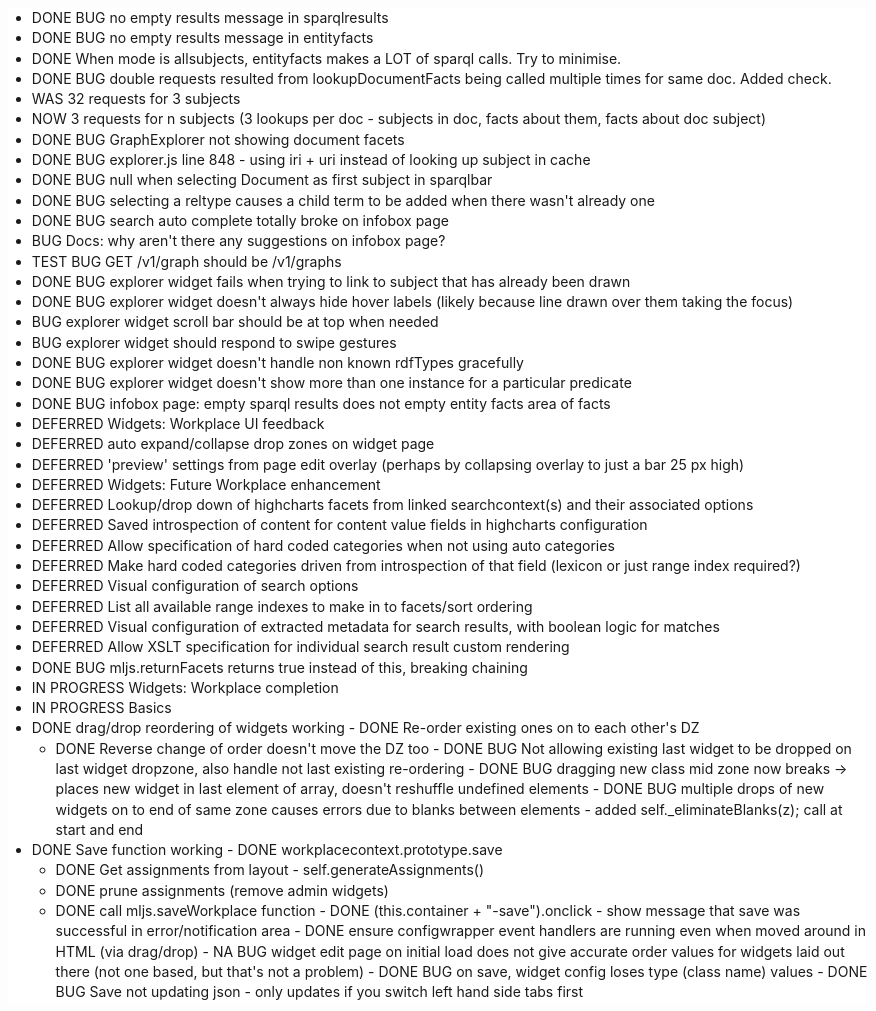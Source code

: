   - DONE BUG no empty results message in sparqlresults
  - DONE BUG no empty results message in entityfacts
  - DONE When mode is allsubjects, entityfacts makes a LOT of sparql calls. Try to minimise.
   - DONE BUG double requests resulted from lookupDocumentFacts being called multiple times for same doc. Added check.
   - WAS 32 requests for 3 subjects
   - NOW 3 requests for n subjects (3 lookups per doc - subjects in doc, facts about them, facts about doc subject)
  - DONE BUG GraphExplorer not showing document facets
  - DONE BUG explorer.js line 848 - using iri + uri instead of looking up subject in cache
  - DONE BUG null when selecting Document as first subject in sparqlbar
  - DONE BUG selecting a reltype causes a child term to be added when there wasn't already one
  - DONE BUG search auto complete totally broke on infobox page
  - BUG Docs: why aren't there any suggestions on infobox page?
  - TEST BUG GET /v1/graph should be /v1/graphs
  - DONE BUG explorer widget fails when trying to link to subject that has already been drawn
  - DONE BUG explorer widget doesn't always hide hover labels (likely because line drawn over them taking the focus)
  - BUG explorer widget scroll bar should be at top when needed
  - BUG explorer widget should respond to swipe gestures
  - DONE BUG explorer widget doesn't handle non known rdfTypes gracefully
  - DONE BUG explorer widget doesn't show more than one instance for a particular predicate
  - DONE BUG infobox page: empty sparql results does not empty entity facts area of facts
 - DEFERRED Widgets: Workplace UI feedback
  - DEFERRED auto expand/collapse drop zones on widget page
  - DEFERRED 'preview' settings from page edit overlay (perhaps by collapsing overlay to just a bar 25 px high)
 - DEFERRED Widgets: Future Workplace enhancement
  - DEFERRED Lookup/drop down of highcharts facets from linked searchcontext(s) and their associated options
  - DEFERRED Saved introspection of content for content value fields in highcharts configuration
  - DEFERRED Allow specification of hard coded categories when not using auto categories
  - DEFERRED Make hard coded categories driven from introspection of that field (lexicon or just range index required?)
  - DEFERRED Visual configuration of search options
   - DEFERRED List all available range indexes to make in to facets/sort ordering
  - DEFERRED Visual configuration of extracted metadata for search results, with boolean logic for matches
  - DEFERRED Allow XSLT specification for individual search result custom rendering
 - DONE BUG mljs.returnFacets returns true instead of this, breaking chaining
 - IN PROGRESS Widgets: Workplace completion
  - IN PROGRESS Basics
   - DONE drag/drop reordering of widgets working
    - DONE Re-order existing ones on to each other's DZ
     - DONE Reverse change of order doesn't move the DZ too
    - DONE BUG Not allowing existing last widget to be dropped on last widget dropzone, also handle not last existing re-ordering
    - DONE BUG dragging new class mid zone now breaks -> places new widget in last element of array, doesn't reshuffle undefined elements
    - DONE BUG multiple drops of new widgets on to end of same zone causes errors due to blanks between elements - added self._eliminateBlanks(z); call at start and end
   - DONE Save function working
    - DONE workplacecontext.prototype.save
     - DONE Get assignments from layout - self.generateAssignments()
      - DONE prune assignments (remove admin widgets)
     - DONE call mljs.saveWorkplace function
    - DONE (this.container + "-save").onclick - show message that save was successful in error/notification area
    - DONE ensure configwrapper event handlers are running even when moved around in HTML (via drag/drop)
    - NA BUG widget edit page on initial load does not give accurate order values for widgets laid out there (not one based, but that's not a problem)
    - DONE BUG on save, widget config loses type (class name) values
    - DONE BUG Save not updating json - only updates if you switch left hand side tabs first